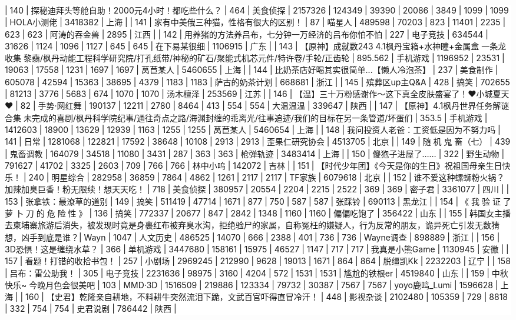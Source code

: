 | 140 | 探秘迪拜头等舱自助！2000元4小时！都吃些什么？                                                                                                              |          464     | 美食侦探       |  2157326 | 124349 |  39390 |  20086 |   3849 |     1099 |     1099 | HOLA小测佬            |  3418382 | 上海     |
| 141 | 家有中美俄三种猫，性格有很大的区别！                                                                                                                       |           87     | 喵星人         |   489598 |  70203 |    823 |  11401 |   2235 |      623 |      623 | 阿涛的吞金兽          |     2895 | 江西     |
| 142 | 用养猪的方法养吕布，七分钟一万经济的吕布你怕不怕                                                                                                           |          227     | 电子竞技       |   634544 |  31626 |   1124 |   1096 |   1127 |      645 |      645 | 在下易某很细          |  1106915 | 广东     |
| 143 | 【原神】成就数243 4.1枫丹宝箱+水神瞳+金属盒 一条龙收集 黎翡/枫丹动能工程科学研究院/打孔纸带/神秘的矿石/聚能式机芯元件/特许卷/手轮/正齿轮                   |          895.562 | 手机游戏       |  1196952 |  23531 |  19063 |  17558 |   1231 |     1697 |     1697 | 莴苣某人              |  5460655 | 上海     |
| 144 | 比奶茶店好喝其实很简单...【懒人冷泡茶】                                                                                                                    |          237     | 美食制作       |   605078 |  42594 |  15363 |  38695 |   4379 |     1183 |     1183 | 萨古的奶茶计划        |   668681 | 浙江     |
| 145 | 殡葬区up主Q&A                                                                                                                                              |          428     | 搞笑           |   702655 |  81213 |   3776 |   5683 |    674 |     1070 |     1070 | 汤木檀泽              |   253569 | 江苏     |
| 146 | 【温】三十万粉感谢作～这下真全皮肤盛宴了！❤️小城夏天❤️                                                                                                       |           82     | 手势·网红舞    |   190137 |  12211 |   2780 |   8464 |    413 |      554 |      554 | 大温温温              |   339647 | 陕西     |
| 147 | 【原神】4.1枫丹世界任务解谜合集 未完成的喜剧/枫丹科学院纪事/通往奇点之路/海渊封缠的乖离光/往事追迹/我们的目标在另一条管道/坏蛋们                           |          353.5   | 手机游戏       |  1412603 |  18900 |  13629 |  12939 |   1163 |     1255 |     1255 | 莴苣某人              |  5460654 | 上海     |
| 148 | 我问投资人老爸：工资低是因为不努力吗                                                                                                                       |          141     | 日常           |  1281068 | 122821 |  17592 |  38648 |  10108 |     2913 |     2913 | 歪果仁研究协会        |  4513705 | 北京     |
| 149 | 随 机 鬼 畜（七）                                                                                                                                          |          439     | 鬼畜调教       |   164079 |  34518 |  11080 |   3431 |    287 |      363 |      363 | 枪弹轨迹              |  3483414 | 上海     |
| 150 | 傻狍子进屋了……                                                                                                                                             |          322     | 野生动物       |   791627 |  41702 |   3325 |   2603 |    709 |      766 |      766 | 林中小呜              |   142072 | 吉林     |
| 151 | 【时代少年团】《今天是你的生日》祝祖国母亲生日快乐！                                                                                                       |          240     | 明星综合       |   282958 |  36859 |   7864 |   4862 |   1261 |     2117 |     2117 | TF家族                |  6079618 | 北京     |
| 152 | 谁不爱这种螺蛳粉火锅？加辣加臭巨香！粉无限续！想天天吃！                                                                                                   |          718     | 美食侦探       |   380957 |  20554 |   2204 |   2215 |   2522 |      369 |      369 | 密子君                |  3361077 | 四川     |
| 153 | 张拿铁：最潦草的道别                                                                                                                                       |          149     | 搞笑           |   511419 |  47714 |   1671 |    877 |    750 |      587 |      587 | 张踩铃                |   690113 | 黑龙江   |
| 154 | 《 我 验 证 了 萝 卜 刀 的 危 险 性 》                                                                                                                     |          136     | 搞笑           |   772337 |  20677 |    847 |   2842 |   1348 |     1160 |     1160 | 偏偏吃饱了            |   356422 | 山东     |
| 155 | 韩国女主播去柬埔寨旅游后消失，被发现时竟是身裹红布被弃臭水沟，拒绝验尸的家属，自称冤枉的嫌疑人，行为反常的朋友，诡异死亡引发无数猜想，凶手到底是谁？| Wayn |         1047     | 人文历史       |   486525 |  14070 |    666 |   2388 |    401 |      736 |      736 | Wayne调查             |   898889 | 浙江     |
| 156 | 3D恐惧！这是缠绕水草？                                                                                                                                     |          366     | 单机游戏       |  3447680 | 158161 |  15975 |  46527 |   1147 |      717 |      717 | 我真是小熊Game        |  1130945 | 安徽     |
| 157 | 看题！打错的收拾书包！                                                                                                                                     |          257     | 小剧场         |  2969245 | 212990 |   9628 |  19013 |   1671 |      864 |      864 | 脱缰凯Kk              |  2232203 | 辽宁     |
| 158 | 吕布：雷公助我！                                                                                                                                           |          305     | 电子竞技       |  2231636 |  98975 |   3160 |   4204 |    572 |     1531 |     1531 | 尴尬的铁根er          |  4519840 | 山东     |
| 159 | 中秋快乐~ 今晚月色会很美吧                                                                                                                                 |          103     | MMD·3D         |  1516509 | 219886 | 123334 |  79732 |  30387 |     7567 |     7567 | yoyo鹿鸣_Lumi         |  1596628 | 上海     |
| 160 | 【史君】乾隆亲自耕地，不料耕牛突然流泪下跪，文武百官吓得直冒冷汗！                                                                                         |          448     | 影视杂谈       |  2102480 | 105359 |    729 |   8818 |    332 |      754 |      754 | 史君说剧              |   786442 | 陕西     |